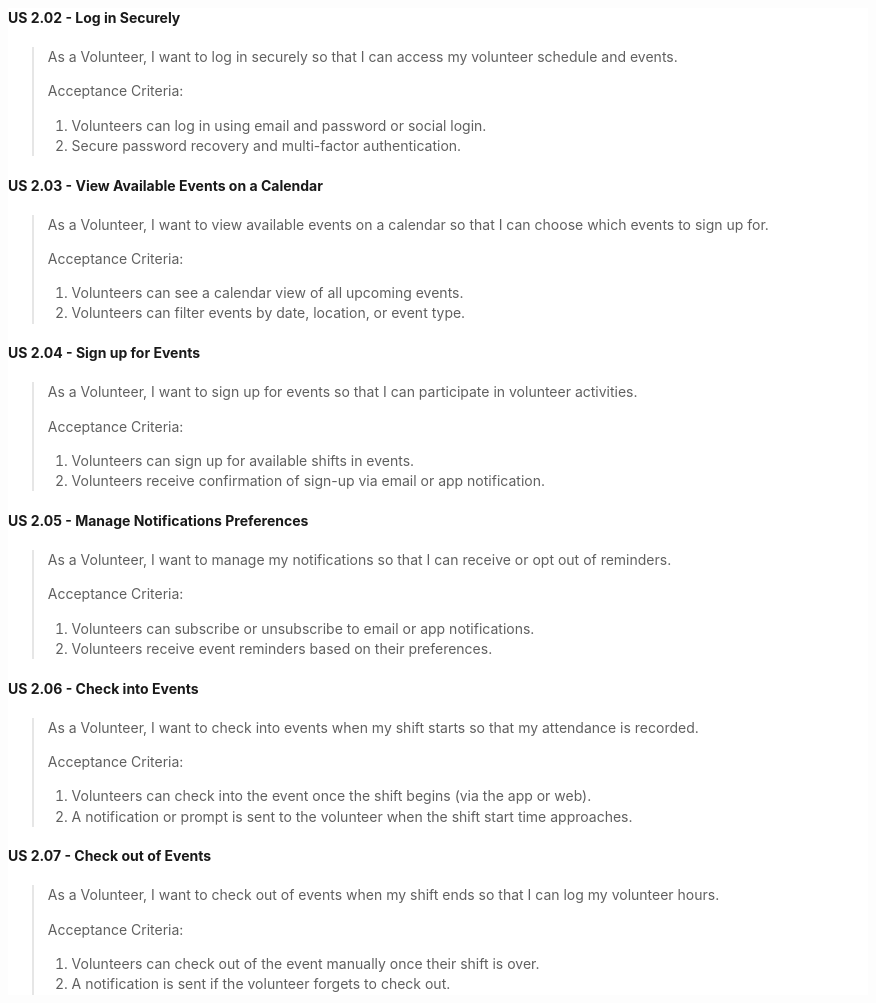 #### US 2.02 - Log in Securely
> As a Volunteer, I want to log in securely so that I can access my volunteer schedule and events.
>
> Acceptance Criteria:
>
> 1. Volunteers can log in using email and password or social login.
> 2. Secure password recovery and multi-factor authentication.

#### US 2.03 - View Available Events on a Calendar
> As a Volunteer, I want to view available events on a calendar so that I can choose which events to sign up for.
>
> Acceptance Criteria:
>
> 1. Volunteers can see a calendar view of all upcoming events.
> 2. Volunteers can filter events by date, location, or event type.

#### US 2.04 - Sign up for Events
> As a Volunteer, I want to sign up for events so that I can participate in volunteer activities.
>
> Acceptance Criteria:
>
> 1. Volunteers can sign up for available shifts in events.
> 2. Volunteers receive confirmation of sign-up via email or app notification.

#### US 2.05 - Manage Notifications Preferences
> As a Volunteer, I want to manage my notifications so that I can receive or opt out of reminders.
>
> Acceptance Criteria:
>
> 1. Volunteers can subscribe or unsubscribe to email or app notifications.
> 2. Volunteers receive event reminders based on their preferences.

#### US 2.06 - Check into Events
> As a Volunteer, I want to check into events when my shift starts so that my attendance is recorded.
>
> Acceptance Criteria:
>
> 1. Volunteers can check into the event once the shift begins (via the app or web).
> 2. A notification or prompt is sent to the volunteer when the shift start time approaches.

#### US 2.07 - Check out of Events
> As a Volunteer, I want to check out of events when my shift ends so that I can log my volunteer hours.
>
> Acceptance Criteria:
>
> 1. Volunteers can check out of the event manually once their shift is over.
> 2. A notification is sent if the volunteer forgets to check out.
